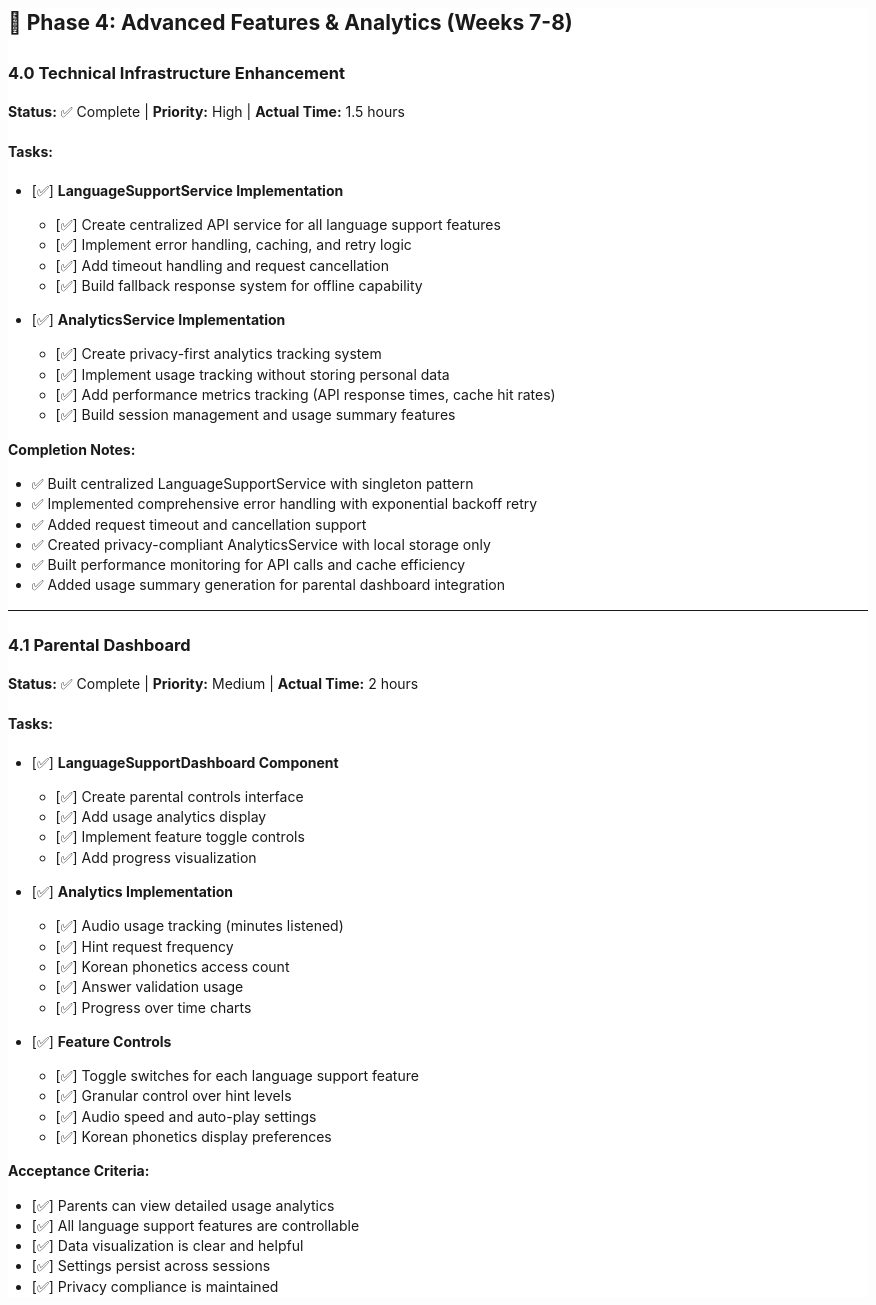 
## 🎯 Phase 4: Advanced Features & Analytics (Weeks 7-8)

### **4.0 Technical Infrastructure Enhancement**
**Status:** ✅ Complete | **Priority:** High | **Actual Time:** 1.5 hours

#### Tasks:
- [✅] **LanguageSupportService Implementation**
  - [✅] Create centralized API service for all language support features
  - [✅] Implement error handling, caching, and retry logic
  - [✅] Add timeout handling and request cancellation
  - [✅] Build fallback response system for offline capability

- [✅] **AnalyticsService Implementation**
  - [✅] Create privacy-first analytics tracking system
  - [✅] Implement usage tracking without storing personal data
  - [✅] Add performance metrics tracking (API response times, cache hit rates)
  - [✅] Build session management and usage summary features

**Completion Notes:**
- ✅ Built centralized LanguageSupportService with singleton pattern
- ✅ Implemented comprehensive error handling with exponential backoff retry
- ✅ Added request timeout and cancellation support
- ✅ Created privacy-compliant AnalyticsService with local storage only
- ✅ Built performance monitoring for API calls and cache efficiency
- ✅ Added usage summary generation for parental dashboard integration

---

### **4.1 Parental Dashboard**
**Status:** ✅ Complete | **Priority:** Medium | **Actual Time:** 2 hours

#### Tasks:
- [✅] **LanguageSupportDashboard Component**
  - [✅] Create parental controls interface
  - [✅] Add usage analytics display
  - [✅] Implement feature toggle controls
  - [✅] Add progress visualization

- [✅] **Analytics Implementation**
  - [✅] Audio usage tracking (minutes listened)
  - [✅] Hint request frequency
  - [✅] Korean phonetics access count
  - [✅] Answer validation usage
  - [✅] Progress over time charts

- [✅] **Feature Controls**
  - [✅] Toggle switches for each language support feature
  - [✅] Granular control over hint levels
  - [✅] Audio speed and auto-play settings
  - [✅] Korean phonetics display preferences

**Acceptance Criteria:**
- [✅] Parents can view detailed usage analytics
- [✅] All language support features are controllable
- [✅] Data visualization is clear and helpful
- [✅] Settings persist across sessions
- [✅] Privacy compliance is maintained
